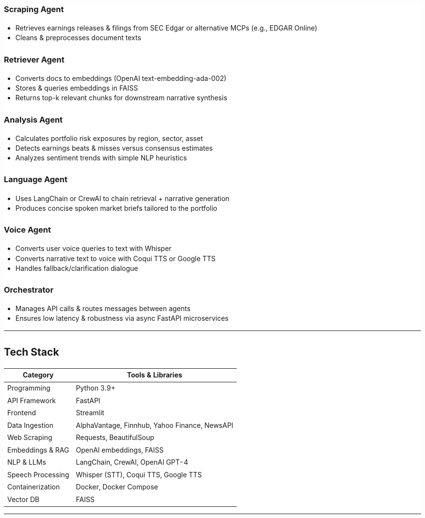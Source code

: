 ### Scraping Agent

* Retrieves earnings releases & filings from SEC Edgar or alternative MCPs (e.g., EDGAR Online)
* Cleans & preprocesses document texts

### Retriever Agent

* Converts docs to embeddings (OpenAI text-embedding-ada-002)
* Stores & queries embeddings in FAISS
* Returns top-k relevant chunks for downstream narrative synthesis

### Analysis Agent

* Calculates portfolio risk exposures by region, sector, asset
* Detects earnings beats & misses versus consensus estimates
* Analyzes sentiment trends with simple NLP heuristics

### Language Agent

* Uses LangChain or CrewAI to chain retrieval + narrative generation
* Produces concise spoken market briefs tailored to the portfolio

### Voice Agent

* Converts user voice queries to text with Whisper
* Converts narrative text to voice with Coqui TTS or Google TTS
* Handles fallback/clarification dialogue

### Orchestrator

* Manages API calls & routes messages between agents
* Ensures low latency & robustness via async FastAPI microservices

---

## Tech Stack

| Category          | Tools & Libraries                             |
| ----------------- | --------------------------------------------- |
| Programming       | Python 3.9+                                   |
| API Framework     | FastAPI                                       |
| Frontend          | Streamlit                                     |
| Data Ingestion    | AlphaVantage, Finnhub, Yahoo Finance, NewsAPI |
| Web Scraping      | Requests, BeautifulSoup                       |
| Embeddings & RAG  | OpenAI embeddings, FAISS                      |
| NLP & LLMs        | LangChain, CrewAI, OpenAI GPT-4               |
| Speech Processing | Whisper (STT), Coqui TTS, Google TTS          |
| Containerization  | Docker, Docker Compose                        |
| Vector DB         | FAISS                                         |

---